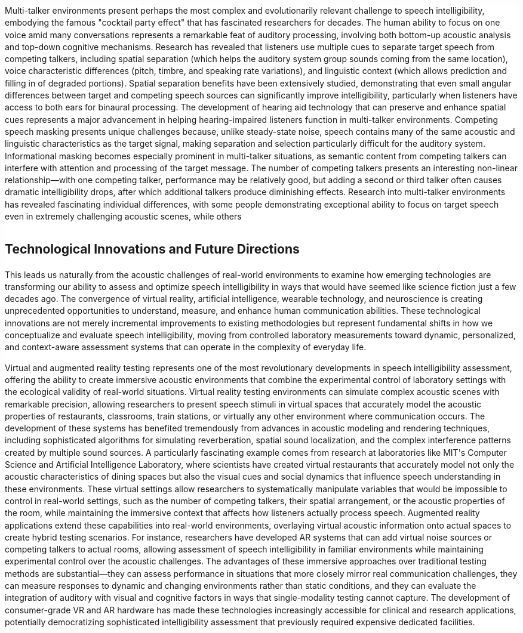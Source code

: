 Multi-talker environments present perhaps the most complex and evolutionarily relevant challenge to speech intelligibility, embodying the famous "cocktail party effect" that has fascinated researchers for decades. The human ability to focus on one voice amid many conversations represents a remarkable feat of auditory processing, involving both bottom-up acoustic analysis and top-down cognitive mechanisms. Research has revealed that listeners use multiple cues to separate target speech from competing talkers, including spatial separation (which helps the auditory system group sounds coming from the same location), voice characteristic differences (pitch, timbre, and speaking rate variations), and linguistic context (which allows prediction and filling in of degraded portions). Spatial separation benefits have been extensively studied, demonstrating that even small angular differences between target and competing speech sources can significantly improve intelligibility, particularly when listeners have access to both ears for binaural processing. The development of hearing aid technology that can preserve and enhance spatial cues represents a major advancement in helping hearing-impaired listeners function in multi-talker environments. Competing speech masking presents unique challenges because, unlike steady-state noise, speech contains many of the same acoustic and linguistic characteristics as the target signal, making separation and selection particularly difficult for the auditory system. Informational masking becomes especially prominent in multi-talker situations, as semantic content from competing talkers can interfere with attention and processing of the target message. The number of competing talkers presents an interesting non-linear relationship—with one competing talker, performance may be relatively good, but adding a second or third talker often causes dramatic intelligibility drops, after which additional talkers produce diminishing effects. Research into multi-talker environments has revealed fascinating individual differences, with some people demonstrating exceptional ability to focus on target speech even in extremely challenging acoustic scenes, while others

## Technological Innovations and Future Directions

This leads us naturally from the acoustic challenges of real-world environments to examine how emerging technologies are transforming our ability to assess and optimize speech intelligibility in ways that would have seemed like science fiction just a few decades ago. The convergence of virtual reality, artificial intelligence, wearable technology, and neuroscience is creating unprecedented opportunities to understand, measure, and enhance human communication abilities. These technological innovations are not merely incremental improvements to existing methodologies but represent fundamental shifts in how we conceptualize and evaluate speech intelligibility, moving from controlled laboratory measurements toward dynamic, personalized, and context-aware assessment systems that can operate in the complexity of everyday life.

Virtual and augmented reality testing represents one of the most revolutionary developments in speech intelligibility assessment, offering the ability to create immersive acoustic environments that combine the experimental control of laboratory settings with the ecological validity of real-world situations. Virtual reality testing environments can simulate complex acoustic scenes with remarkable precision, allowing researchers to present speech stimuli in virtual spaces that accurately model the acoustic properties of restaurants, classrooms, train stations, or virtually any other environment where communication occurs. The development of these systems has benefited tremendously from advances in acoustic modeling and rendering techniques, including sophisticated algorithms for simulating reverberation, spatial sound localization, and the complex interference patterns created by multiple sound sources. A particularly fascinating example comes from research at laboratories like MIT's Computer Science and Artificial Intelligence Laboratory, where scientists have created virtual restaurants that accurately model not only the acoustic characteristics of dining spaces but also the visual cues and social dynamics that influence speech understanding in these environments. These virtual settings allow researchers to systematically manipulate variables that would be impossible to control in real-world settings, such as the number of competing talkers, their spatial arrangement, or the acoustic properties of the room, while maintaining the immersive context that affects how listeners actually process speech. Augmented reality applications extend these capabilities into real-world environments, overlaying virtual acoustic information onto actual spaces to create hybrid testing scenarios. For instance, researchers have developed AR systems that can add virtual noise sources or competing talkers to actual rooms, allowing assessment of speech intelligibility in familiar environments while maintaining experimental control over the acoustic challenges. The advantages of these immersive approaches over traditional testing methods are substantial—they can assess performance in situations that more closely mirror real communication challenges, they can measure responses to dynamic and changing environments rather than static conditions, and they can evaluate the integration of auditory with visual and cognitive factors in ways that single-modality testing cannot capture. The development of consumer-grade VR and AR hardware has made these technologies increasingly accessible for clinical and research applications, potentially democratizing sophisticated intelligibility assessment that previously required expensive dedicated facilities.